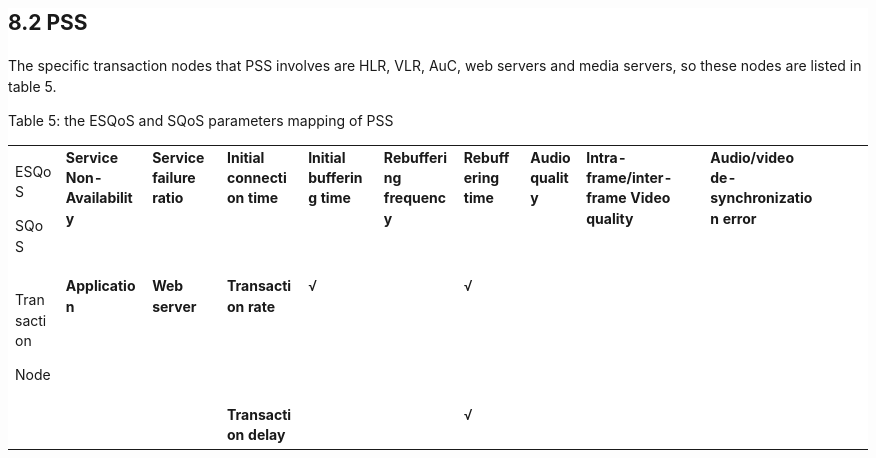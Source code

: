<td></td>
<td></td>
<td></td>
<td></td>
<td></td>
<td></td>
<td></td>
<td></td>
</tr>
</tbody>
</table>

8.2 PSS
-------

The specific transaction nodes that PSS involves are HLR, VLR, AuC, web
servers and media servers, so these nodes are listed in table 5.

Table 5: the ESQoS and SQoS parameters mapping of PSS

<table>
<tbody>
<tr class="odd">
<td><p>ESQoS</p>
<p>SQoS</p></td>
<td><strong>Service Non-Availability</strong></td>
<td><strong>Service failure ratio</strong></td>
<td><strong>Initial connection time</strong></td>
<td><strong>Initial buffering time</strong></td>
<td><strong>Rebuffering frequency</strong></td>
<td><strong>Rebuffering time</strong></td>
<td><strong>Audio quality</strong></td>
<td><strong>Intra-frame/inter-frame Video quality</strong></td>
<td><strong>Audio/video de-synchronization error</strong></td>
<td></td>
<td></td>
<td></td>
</tr>
<tr class="even">
<td><p>Transaction</p>
<p>Node</p></td>
<td><strong>Application</strong></td>
<td><strong>Web server</strong></td>
<td><strong>Transaction rate</strong></td>
<td>√</td>
<td></td>
<td>√</td>
<td></td>
<td></td>
<td></td>
<td></td>
<td></td>
<td></td>
</tr>
<tr class="odd">
<td></td>
<td></td>
<td></td>
<td><strong>Transaction delay</strong></td>
<td></td>
<td></td>
<td>√</td>
<td></td>
<td></td>
<td></td>